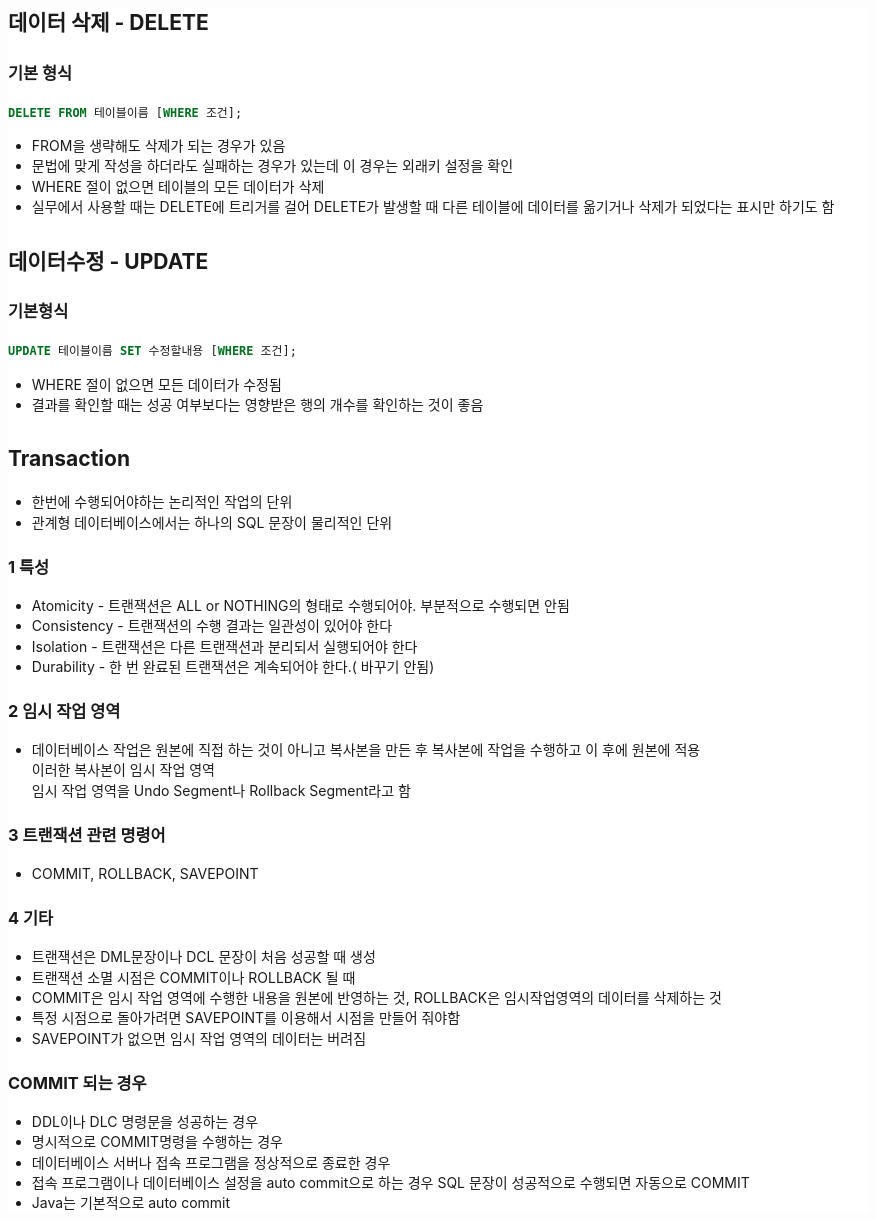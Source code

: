 ## 데이터 삭제 - DELETE
### 기본 형식
```sql
DELETE FROM 테이블이름 [WHERE 조건];
```
* FROM을 생략해도 삭제가 되는 경우가 있음
* 문법에 맞게 작성을 하더라도 실패하는 경우가 있는데 이 경우는 외래키 설정을 확인
* WHERE 절이 없으면 테이블의 모든 데이터가 삭제
* 실무에서 사용할 때는 DELETE에 트리거를 걸어 DELETE가 발생할 때 다른 테이블에 데이터를 옮기거나 삭제가 되었다는 표시만 하기도 함

## 데이터수정 - UPDATE
### 기본형식
```sql
UPDATE 테이블이름 SET 수정할내용 [WHERE 조건];
```
* WHERE 절이 없으면 모든 데이터가 수정됨
* 결과를 확인할 때는 성공 여부보다는 영향받은 행의 개수를 확인하는 것이 좋음

## Transaction
* 한번에 수행되어야하는 논리적인 작업의 단위
* 관계형 데이터베이스에서는 하나의 SQL 문장이 물리적인 단위

### 1 특성
* Atomicity - 트랜잭션은 ALL or NOTHING의 형태로 수행되어야. 부분적으로 수행되면 안됨
* Consistency - 트랜잭션의 수행 결과는 일관성이 있어야 한다
* Isolation - 트랜잭션은 다른 트랜잭션과 분리되서 실행되어야 한다
* Durability - 한 번 완료된 트랜잭션은 계속되어야 한다.( 바꾸기 안됨)

### 2 임시 작업 영역
* 데이터베이스 작업은 원본에 직접 하는 것이 아니고 복사본을 만든 후 복사본에 작업을 수행하고 이 후에 원본에 적용 <br>
이러한 복사본이 임시 작업 영역 <br>
임시 작업 영역을 Undo Segment나 Rollback Segment라고 함 <br>

### 3 트랜잭션 관련 명령어
* COMMIT, ROLLBACK, SAVEPOINT

### 4 기타
* 트랜잭션은 DML문장이나 DCL 문장이 처음 성공할 때 생성
* 트랜잭션 소멸 시점은 COMMIT이나 ROLLBACK 될 때
* COMMIT은 임시 작업 영역에 수행한 내용을 원본에 반영하는 것, ROLLBACK은 임시작업영역의 데이터를 삭제하는 것 
* 특정 시점으로 돌아가려면 SAVEPOINT를 이용해서 시점을 만들어 줘야함
* SAVEPOINT가 없으면 임시 작업 영역의 데이터는 버려짐

### COMMIT 되는 경우
* DDL이나 DLC 명령문을 성공하는 경우
* 명시적으로 COMMIT명령을 수행하는 경우
* 데이터베이스 서버나 접속 프로그램을 정상적으로 종료한 경우
* 접속 프로그램이나 데이터베이스 설정을 auto commit으로 하는 경우 SQL 문장이 성공적으로 수행되면 자동으로 COMMIT
* Java는 기본적으로 auto commit
